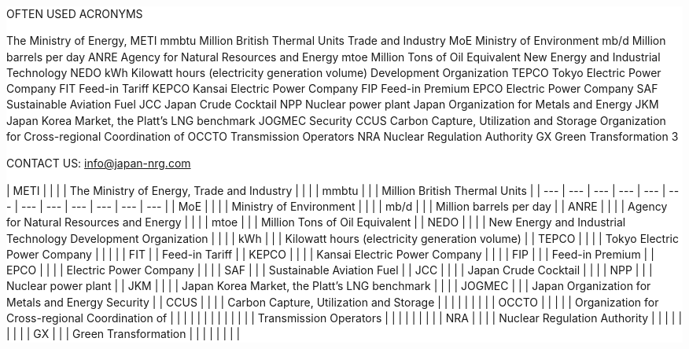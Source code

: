 
OFTEN USED ACRONYMS

The Ministry of Energy,
METI                              mmbtu  Million British Thermal Units
Trade and Industry
MoE    Ministry of Environment    mb/d   Million barrels per day
ANRE   Agency for Natural Resources and Energy mtoe Million Tons of Oil Equivalent
New Energy and Industrial Technology
NEDO                              kWh    Kilowatt hours (electricity generation volume)
Development Organization
TEPCO  Tokyo Electric Power Company FIT  Feed-in Tariff
KEPCO  Kansai Electric Power Company FIP Feed-in Premium
EPCO   Electric Power Company     SAF    Sustainable Aviation Fuel
JCC    Japan Crude Cocktail       NPP    Nuclear power plant
Japan Organization for Metals and Energy
JKM    Japan Korea Market, the Platt’s LNG benchmark JOGMEC
Security
CCUS   Carbon Capture, Utilization and Storage
Organization for Cross-regional Coordination of
OCCTO
Transmission Operators
NRA    Nuclear Regulation Authority
GX     Green Transformation
3

CONTACT  US: info@japan-nrg.com

| METI |  |  |  | The Ministry of Energy,
Trade and Industry |  |  |  | mmbtu |  |  | Million British Thermal Units |
| --- | --- | --- | --- | --- | --- | --- | --- | --- | --- | --- | --- |
| MoE |  |  |  | Ministry of Environment |  |  |  | mb/d |  |  | Million barrels per day |
| ANRE |  |  |  | Agency for Natural Resources and Energy |  |  |  | mtoe |  |  | Million Tons of Oil Equivalent |
| NEDO |  |  |  | New Energy and Industrial Technology
Development Organization |  |  |  | kWh |  |  | Kilowatt hours (electricity generation volume) |
| TEPCO |  |  |  | Tokyo Electric Power Company |  |  |  |  | FIT |  | Feed-in Tariff |
| KEPCO |  |  |  | Kansai Electric Power Company |  |  |  | FIP |  |  | Feed-in Premium |
| EPCO |  |  |  | Electric Power Company |  |  |  | SAF |  |  | Sustainable Aviation Fuel |
| JCC |  |  |  | Japan Crude Cocktail |  |  |  | NPP |  |  | Nuclear power plant |
| JKM |  |  |  | Japan Korea Market, the Platt’s LNG benchmark |  |  |  | JOGMEC |  |  | Japan Organization for Metals and Energy
Security |
| CCUS |  |  |  | Carbon Capture, Utilization and Storage |  |  |  |  |  |  |  |
| OCCTO |  |  |  |  | Organization for Cross-regional Coordination of |  |  |  |  |  |  |
|  |  |  |  |  | Transmission Operators |  |  |  |  |  |  |
|  | NRA |  |  |  | Nuclear Regulation Authority |  |  |  |  |  |  |
|  | GX |  |  | Green Transformation |  |  |  |  |  |  |  |
